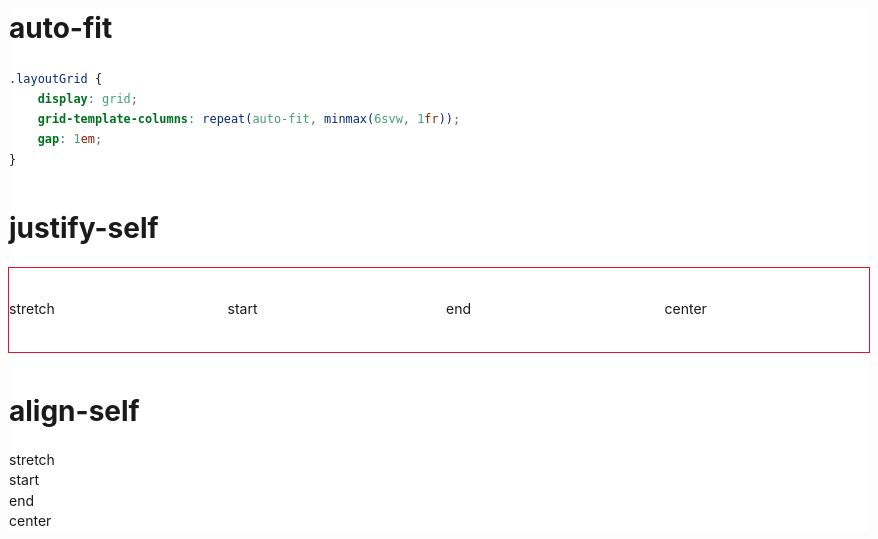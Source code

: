 # auto-fit

```css
.layoutGrid {
	display: grid;
	grid-template-columns: repeat(auto-fit, minmax(6svw, 1fr));
	gap: 1em;
}
```





# justify-self


<div style="display: grid;grid-template: 6em / repeat(4, 1fr);gap: 1em;outline: 1px solid crimson;align-items: center;"
class="samplelayoutSelf">
  <div class="cell">
		<div class="stretch">stretch</div>
	</div>
  <div class="cell">
		<div class="start">start</div>
	</div>
  <div class="cell">
		<div class="end">end</div>
	</div>
  <div class="cell">
		<div class="justifycenter">center</div>
	</div>
</div>

# align-self


<div class="samplelayoutSelf">
	<div class="cell align-stretch">stretch</div>
  <div class="cell align-start">start</div>
  <div class="cell align-end">end</div>
  <div class="cell align-center">center</div>
</div>














